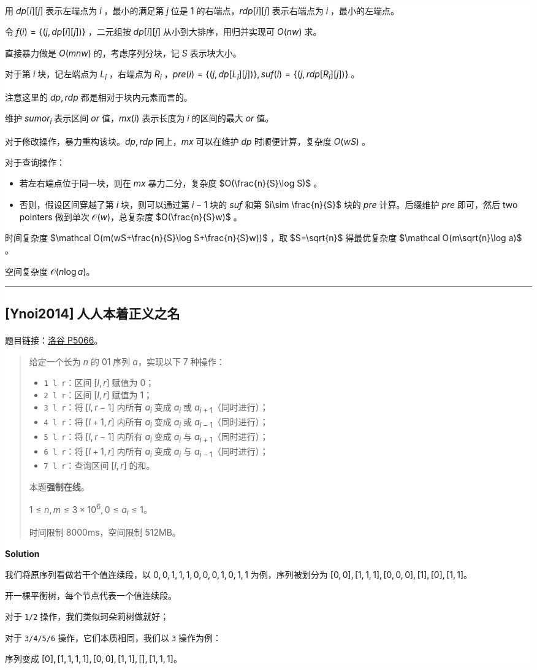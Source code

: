 用 $dp[i][j]$ 表示左端点为 $i$ ，最小的满足第 $j$ 位是 $1$ 的右端点，$rdp[i][j]$ 表示右端点为 $i$ ，最小的左端点。

令 $f(i)=\{(j,dp[i][j])\}$ ，二元组按 $dp[i][j]$ 从小到大排序，用归并实现可 $O(nw)$ 求。 

直接暴力做是 $O(mnw)$ 的，考虑序列分块，记 $S$ 表示块大小。

对于第 $i$ 块，记左端点为 $L_i$ ，右端点为 $R_i$ ，$pre(i)=\{(j,dp[L_i][j])\},suf(i)=\{(j,rdp[R_i][j])\}$ 。

注意这里的 $dp,rdp$ 都是相对于块内元素而言的。

维护 $sumor_i$ 表示区间 $or$ 值，$mx(i)$ 表示长度为 $i$ 的区间的最大 $or$ 值。

对于修改操作，暴力重构该块。$dp,rdp$ 同上，$mx$ 可以在维护 $dp$ 时顺便计算，复杂度 $O(wS)$ 。

对于查询操作：

- 若左右端点位于同一块，则在 $mx$ 暴力二分，复杂度 $O(\frac{n}{S}\log S)$ 。 

- 否则，假设区间穿越了第 $i$ 块，则可以通过第 $i-1$ 块的 $suf$ 和第 $i\sim \frac{n}{S}$ 块的 $pre$ 计算。后缀维护 $pre$ 即可，然后 two pointers 做到单次 $\mathcal O(w)$，总复杂度 $O(\frac{n}{S}w)$ 。

时间复杂度 $\mathcal O(m(wS+\frac{n}{S}\log S+\frac{n}{S}w))$ ，取 $S=\sqrt{n}$ 得最优复杂度 $\mathcal O(m\sqrt{n}\log a)$ 。

空间复杂度 $\mathcal O(n\log a)$。

---

## [Ynoi2014] 人人本着正义之名

题目链接：[洛谷 P5066](https://www.luogu.com.cn/problem/P5066)。

> 给定一个长为 $n$ 的 $01$ 序列 $a$，实现以下 $7$ 种操作：
>
> - `1 l r`：区间 $[l,r]$ 赋值为 $0$；
> - `2 l r`：区间 $[l,r]$ 赋值为 $1$；
> - `3 l r`：将 $[l,r-1]$ 内所有 $a_i$ 变成 $a_i$ 或 $a_{i+1}$（同时进行）；
> - `4 l r`：将 $[l+1,r]$ 内所有 $a_i$ 变成 $a_i$ 或 $a_{i-1}$（同时进行）；
> - `5 l r`：将 $[l,r-1]$ 内所有 $a_i$ 变成 $a_i$ 与 $a_{i+1}$（同时进行）；
> - `6 l r`：将 $[l+1,r]$ 内所有 $a_i$ 变成 $a_i$ 与 $a_{i-1}$（同时进行）；
> - `7 l r`：查询区间 $[l,r]$ 的和。
>
> 本题**强制在线**。
>
> $1\le n,m\le 3\times 10^6,0\le a_i\le1$。
>
> 时间限制 $\text{8000ms}$，空间限制 $\text{512MB}$。

**Solution**

我们将原序列看做若干个值连续段，以 $0,0,1,1,1,0,0,0,1,0,1,1$ 为例，序列被划分为 $[0,0],[1,1,1],[0,0,0],[1],[0],[1,1]$。

开一棵平衡树，每个节点代表一个值连续段。

对于 `1/2` 操作，我们类似珂朵莉树做就好；

对于 `3/4/5/6` 操作，它们本质相同，我们以 `3` 操作为例：

序列变成 $[0],[1,1,1,1],[0,0],[1,1],[],[1,1,1]$。

